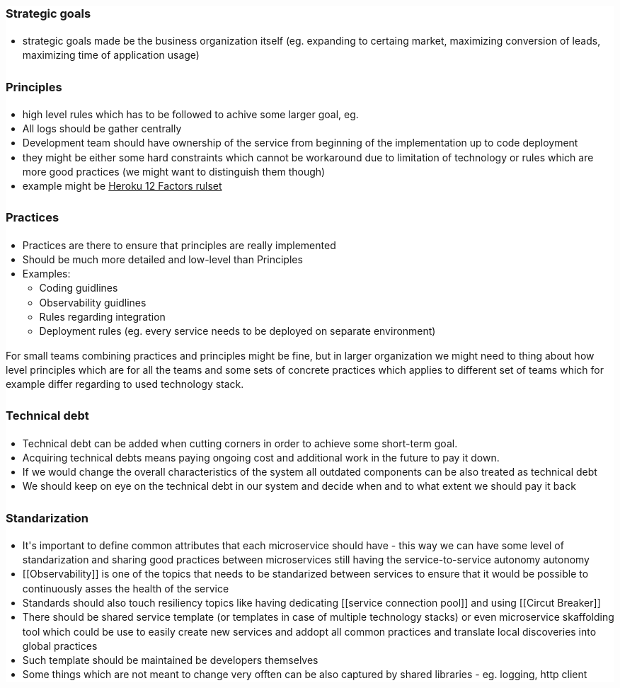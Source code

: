 ### Strategic goals 
- strategic goals made be the business organization itself (eg. expanding to certaing market, maximizing conversion of leads, maximizing time of application usage)

### Principles 
- high level rules which has to be followed to achive some larger goal, eg.
- All logs should be gather centrally
- Development team should have ownership of the service from beginning of the implementation up to code deployment
- they might be either some hard constraints which cannot be workaround due to limitation of technology or rules which are more good practices (we might want to distinguish them though)
- example might be [Heroku 12 Factors rulset](https://12factor.net/)

### Practices
- Practices are there to ensure that principles are really implemented
- Should be much more detailed and low-level than Principles
- Examples:
	- Coding guidlines
	- Observability guidlines
	- Rules regarding integration
	- Deployment rules (eg. every service needs to be deployed on separate environment)
 
For small teams combining practices and principles might be fine, but in larger organization we might need to thing about how level principles which are for all the teams and some sets of concrete practices which applies to different set of teams which for example differ regarding to used technology stack.

### Technical debt
- Technical debt can be added when cutting corners in order to achieve some short-term goal.
- Acquiring technical debts means paying ongoing cost and additional work in the future to pay it down. 
- If we would change the overall characteristics of the system all outdated components can be also treated as technical debt
- We should keep on eye on the technical debt in our system and decide when and to what extent we should pay it back

### Standarization
- It's important to define common attributes that each microservice should have - this way we can have some level of standarization and sharing good practices between microservices still having the service-to-service autonomy autonomy
- [[Observability]] is one of the topics that needs to be standarized between services to ensure that it would be possible to continuously asses the health of the service
- Standards should also touch resiliency topics like having dedicating [[service connection pool]] and using [[Circut Breaker]]
- There should be shared service template (or templates in case of multiple technology stacks) or even microservice skaffolding tool which could be use to easily create new services and addopt all common practices and translate local discoveries into global practices
- Such template should be maintained be developers themselves
- Some things which are not meant to change very offten can be also captured by shared libraries - eg. logging, http client

